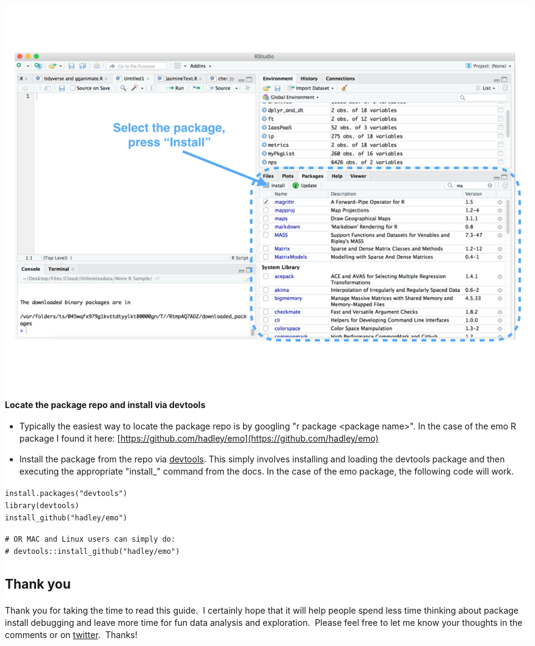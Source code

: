 <img width="1097" height="627" src="../_resources/dcc71e8767a54ddda779691476e765a7.png"/>

**Locate the package repo and install via devtools**

- Typically the easiest way to locate the package repo is by googling "r package &lt;package name&gt;". In the case of the emo R package I found it here: [https://github.com/hadley/emo](https://github.com/hadley/emo)
    
- Install the package from the repo via [devtools](https://cran.r-project.org/web/packages/devtools/README.html). This simply involves installing and loading the devtools package and then executing the appropriate "install_" command from the docs. In the case of the emo package, the following code will work.
    

```
install.packages("devtools")
library(devtools)
install_github("hadley/emo")
```

```
# OR MAC and Linux users can simply do:
# devtools::install_github("hadley/emo")
```

## Thank you

Thank you for taking the time to read this guide.  I certainly hope that it will help people spend less time thinking about package install debugging and leave more time for fun data analysis and exploration.  Please feel free to let me know your thoughts in the comments or on [twitter](https://twitter.com/LittleMissData).  Thanks!
